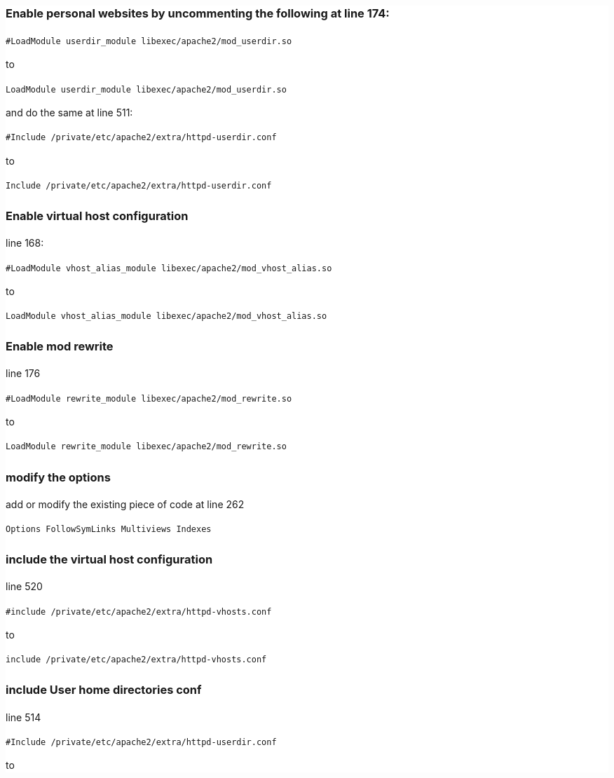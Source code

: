 ### Enable personal websites by uncommenting the following at line 174:

`#LoadModule userdir_module libexec/apache2/mod_userdir.so`

to

`LoadModule userdir_module libexec/apache2/mod_userdir.so`

and do the same at line 511:

`#Include /private/etc/apache2/extra/httpd-userdir.conf`

to

`Include /private/etc/apache2/extra/httpd-userdir.conf`

### Enable virtual host configuration

line 168:

`#LoadModule vhost_alias_module libexec/apache2/mod_vhost_alias.so`

to

`LoadModule vhost_alias_module libexec/apache2/mod_vhost_alias.so`

### Enable mod rewrite

line 176

`#LoadModule rewrite_module libexec/apache2/mod_rewrite.so`

to

`LoadModule rewrite_module libexec/apache2/mod_rewrite.so`

### modify the options

add or modify the existing piece of code at line 262

`Options FollowSymLinks Multiviews Indexes`

### include the virtual host configuration

line 520

`#include /private/etc/apache2/extra/httpd-vhosts.conf`

to

`include /private/etc/apache2/extra/httpd-vhosts.conf`

### include User home directories conf

line 514

`#Include /private/etc/apache2/extra/httpd-userdir.conf`

to
